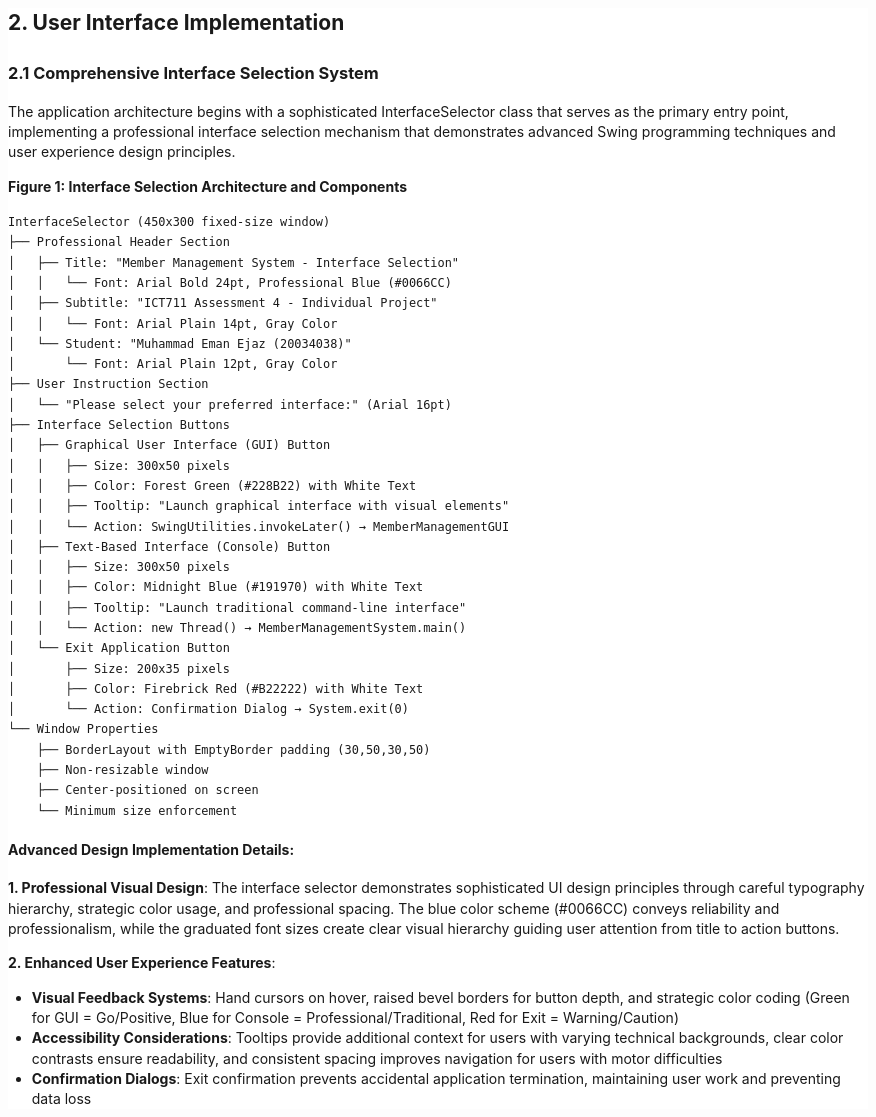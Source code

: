 
## 2. User Interface Implementation

### 2.1 Comprehensive Interface Selection System

The application architecture begins with a sophisticated InterfaceSelector class that serves as the primary entry point, implementing a professional interface selection mechanism that demonstrates advanced Swing programming techniques and user experience design principles.

**Figure 1: Interface Selection Architecture and Components**
```
InterfaceSelector (450x300 fixed-size window)
├── Professional Header Section
│   ├── Title: "Member Management System - Interface Selection"
│   │   └── Font: Arial Bold 24pt, Professional Blue (#0066CC)
│   ├── Subtitle: "ICT711 Assessment 4 - Individual Project"
│   │   └── Font: Arial Plain 14pt, Gray Color
│   └── Student: "Muhammad Eman Ejaz (20034038)"
│       └── Font: Arial Plain 12pt, Gray Color
├── User Instruction Section
│   └── "Please select your preferred interface:" (Arial 16pt)
├── Interface Selection Buttons
│   ├── Graphical User Interface (GUI) Button
│   │   ├── Size: 300x50 pixels
│   │   ├── Color: Forest Green (#228B22) with White Text
│   │   ├── Tooltip: "Launch graphical interface with visual elements"
│   │   └── Action: SwingUtilities.invokeLater() → MemberManagementGUI
│   ├── Text-Based Interface (Console) Button
│   │   ├── Size: 300x50 pixels
│   │   ├── Color: Midnight Blue (#191970) with White Text
│   │   ├── Tooltip: "Launch traditional command-line interface"
│   │   └── Action: new Thread() → MemberManagementSystem.main()
│   └── Exit Application Button
│       ├── Size: 200x35 pixels
│       ├── Color: Firebrick Red (#B22222) with White Text
│       └── Action: Confirmation Dialog → System.exit(0)
└── Window Properties
    ├── BorderLayout with EmptyBorder padding (30,50,30,50)
    ├── Non-resizable window
    ├── Center-positioned on screen
    └── Minimum size enforcement
```

#### Advanced Design Implementation Details:

**1. Professional Visual Design**:
The interface selector demonstrates sophisticated UI design principles through careful typography hierarchy, strategic color usage, and professional spacing. The blue color scheme (#0066CC) conveys reliability and professionalism, while the graduated font sizes create clear visual hierarchy guiding user attention from title to action buttons.

**2. Enhanced User Experience Features**:
- **Visual Feedback Systems**: Hand cursors on hover, raised bevel borders for button depth, and strategic color coding (Green for GUI = Go/Positive, Blue for Console = Professional/Traditional, Red for Exit = Warning/Caution)
- **Accessibility Considerations**: Tooltips provide additional context for users with varying technical backgrounds, clear color contrasts ensure readability, and consistent spacing improves navigation for users with motor difficulties
- **Confirmation Dialogs**: Exit confirmation prevents accidental application termination, maintaining user work and preventing data loss
